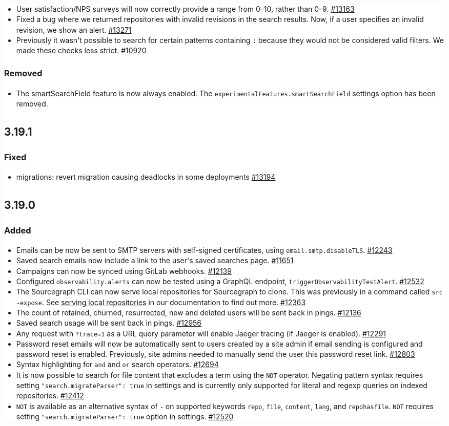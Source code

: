 - User satisfaction/NPS surveys will now correctly provide a range from 0–10, rather than 0–9. [#13163](https://github.com/sourcegraph/sourcegraph/pull/13163)
- Fixed a bug where we returned repositories with invalid revisions in the search results. Now, if a user specifies an invalid revision, we show an alert. [#13271](https://github.com/sourcegraph/sourcegraph/pull/13271)
- Previously it wasn't possible to search for certain patterns containing `:` because they would not be considered valid filters. We made these checks less strict. [#10920](https://github.com/sourcegraph/sourcegraph/pull/10920)

### Removed

- The smartSearchField feature is now always enabled. The `experimentalFeatures.smartSearchField` settings option has been removed.

## 3.19.1

### Fixed

- migrations: revert migration causing deadlocks in some deployments [#13194](https://github.com/sourcegraph/sourcegraph/pull/13194)

## 3.19.0

### Added

- Emails can be now be sent to SMTP servers with self-signed certificates, using `email.smtp.disableTLS`. [#12243](https://github.com/sourcegraph/sourcegraph/pull/12243)
- Saved search emails now include a link to the user's saved searches page. [#11651](https://github.com/sourcegraph/sourcegraph/pull/11651)
- Campaigns can now be synced using GitLab webhooks. [#12139](https://github.com/sourcegraph/sourcegraph/pull/12139)
- Configured `observability.alerts` can now be tested using a GraphQL endpoint, `triggerObservabilityTestAlert`. [#12532](https://github.com/sourcegraph/sourcegraph/pull/12532)
- The Sourcegraph CLI can now serve local repositories for Sourcegraph to clone. This was previously in a command called `src-expose`. See [serving local repositories](https://docs.sourcegraph.com/admin/external_service/src_serve_git) in our documentation to find out more. [#12363](https://github.com/sourcegraph/sourcegraph/issues/12363)
- The count of retained, churned, resurrected, new and deleted users will be sent back in pings. [#12136](https://github.com/sourcegraph/sourcegraph/pull/12136)
- Saved search usage will be sent back in pings. [#12956](https://github.com/sourcegraph/sourcegraph/pull/12956)
- Any request with `?trace=1` as a URL query parameter will enable Jaeger tracing (if Jaeger is enabled). [#12291](https://github.com/sourcegraph/sourcegraph/pull/12291)
- Password reset emails will now be automatically sent to users created by a site admin if email sending is configured and password reset is enabled. Previously, site admins needed to manually send the user this password reset link. [#12803](https://github.com/sourcegraph/sourcegraph/pull/12803)
- Syntax highlighting for `and` and `or` search operators. [#12694](https://github.com/sourcegraph/sourcegraph/pull/12694)
- It is now possible to search for file content that excludes a term using the `NOT` operator. Negating pattern syntax requires setting `"search.migrateParser": true` in settings and is currently only supported for literal and regexp queries on indexed repositories. [#12412](https://github.com/sourcegraph/sourcegraph/pull/12412)
- `NOT` is available as an alternative syntax of `-` on supported keywords `repo`, `file`, `content`, `lang`, and `repohasfile`. `NOT` requires setting `"search.migrateParser": true` option in settings. [#12520](https://github.com/sourcegraph/sourcegraph/pull/12520)
